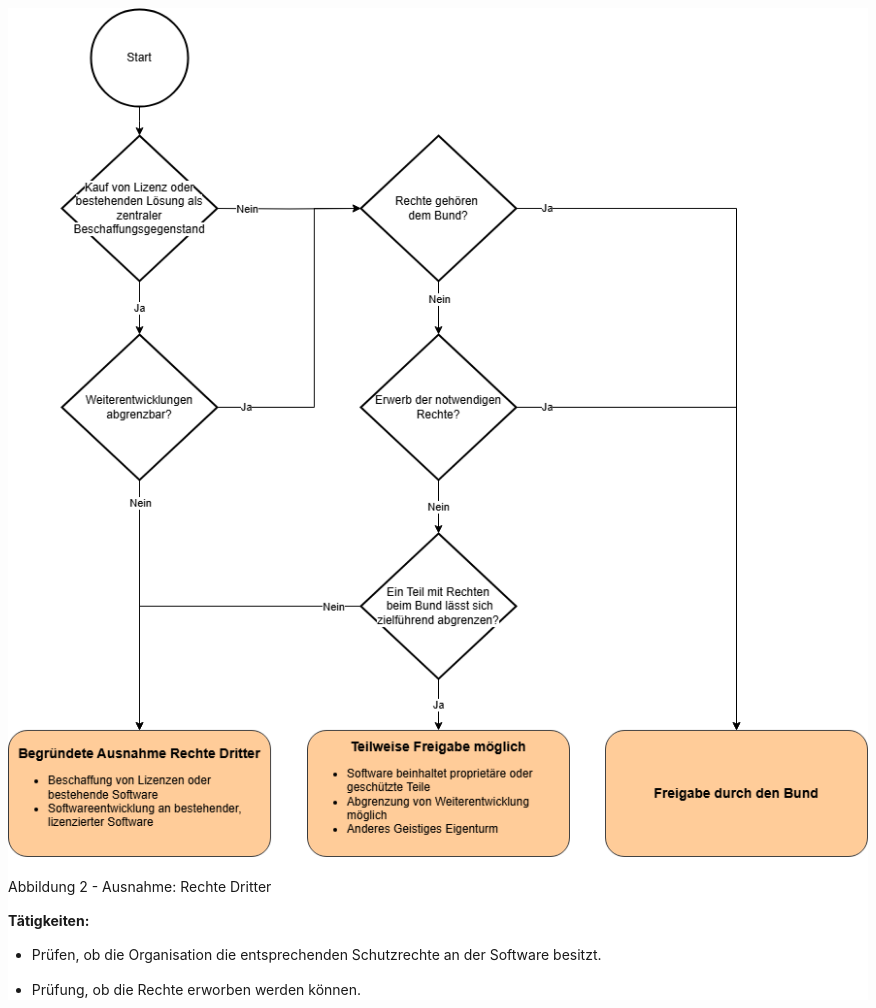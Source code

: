 ![](./assets/em002-2//media/image2.png)

Abbildung 2 - Ausnahme: Rechte Dritter

**Tätigkeiten:**

  - Prüfen, ob die Organisation die entsprechenden Schutzrechte an der
    Software besitzt.

  - Prüfung, ob die Rechte erworben werden können.
